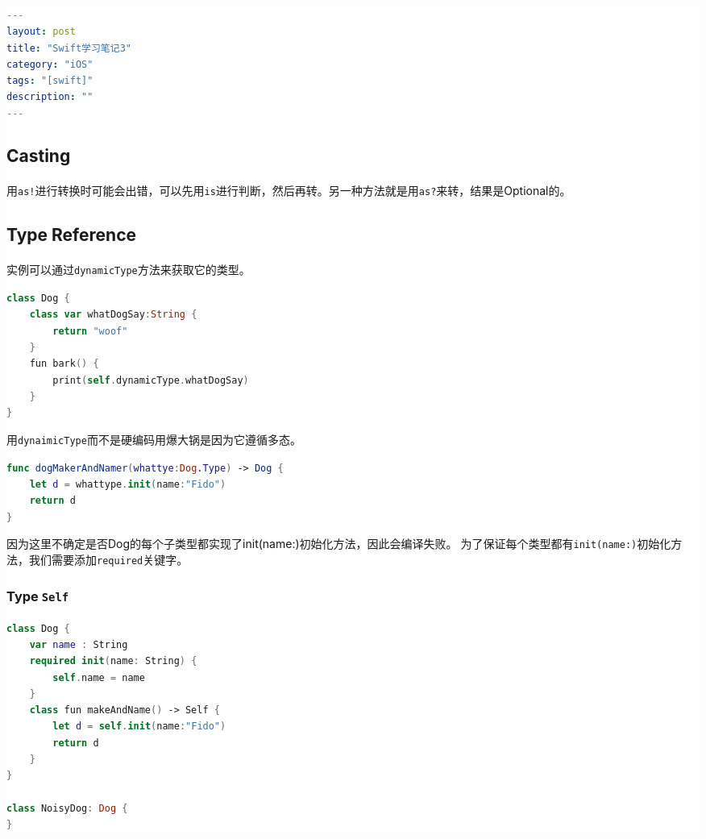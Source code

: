 ```yaml
---
layout: post
title: "Swift学习笔记3"
category: "iOS"
tags: "[swift]"
description: ""
---
```


## Casting

用`as!`进行转换时可能会出错，可以先用`is`进行判断，然后再转。另一种方法就是用`as?`来转，结果是Optional的。

## Type Reference

实例可以通过`dynamicType`方法来获取它的类型。

~~~swift
class Dog {
    class var whatDogSay:String {
        return "woof"
    }
    fun bark() {
        print(self.dynamicType.whatDogSay)
    }
}
~~~
用`dynaimicType`而不是硬编码用爆大锅是因为它遵循多态。

~~~swift
func dogMakerAndNamer(whattye:Dog.Type) -> Dog {
    let d = whattype.init(name:"Fido")
    return d
}
~~~

因为这里不确定是否Dog的每个子类型都实现了init(name:)初始化方法，因此会编译失败。 为了保证每个类型都有`init(name:)`初始化方法，我们需要添加`required`关键字。

### Type `Self`

~~~swift
class Dog {
    var name : String
    required init(name: String) {
        self.name = name
    }
    class fun makeAndName() -> Self {
        let d = self.init(name:"Fido")
        return d
    }
}

class NoisyDog: Dog {
}
~~~
